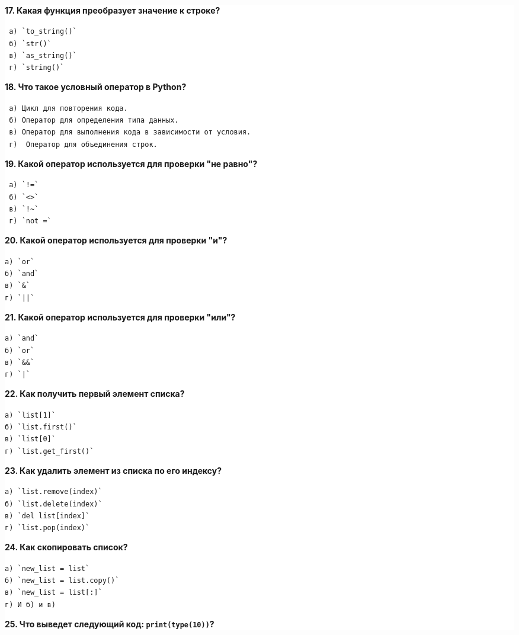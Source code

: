 **17. Какая функция преобразует значение к строке?**

     а) `to_string()`
     б) `str()`
     в) `as_string()`
     г) `string()`

**18. Что такое условный оператор в Python?**

     а) Цикл для повторения кода.
     б) Оператор для определения типа данных.
     в) Оператор для выполнения кода в зависимости от условия.
     г)  Оператор для объединения строк.

**19. Какой оператор используется для проверки "не равно"?**

     а) `!=`
     б) `<>`
     в) `!~`
     г) `not =`

**20. Какой оператор используется для проверки "и"?**

    а) `or`
    б) `and`
    в) `&`
    г) `||`

**21. Какой оператор используется для проверки "или"?**

    а) `and`
    б) `or`
    в) `&&`
    г) `|`

**22. Как получить первый элемент списка?**

    а) `list[1]`
    б) `list.first()`
    в) `list[0]`
    г) `list.get_first()`

**23.  Как удалить элемент из списка по его индексу?**

    а) `list.remove(index)`
    б) `list.delete(index)`
    в) `del list[index]`
    г) `list.pop(index)`


**24. Как скопировать список?**

    а) `new_list = list`
    б) `new_list = list.copy()`
    в) `new_list = list[:]`
    г) И б) и в)

**25. Что выведет следующий код: `print(type(10))`?**
